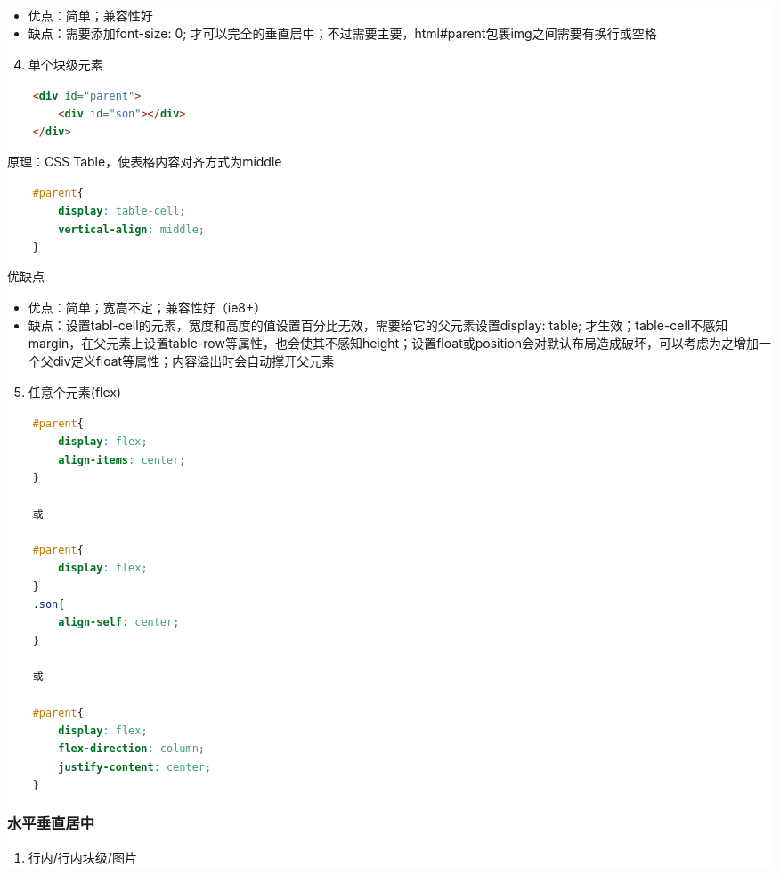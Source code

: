 - 优点：简单；兼容性好
- 缺点：需要添加font-size: 0; 才可以完全的垂直居中；不过需要主要，html#parent包裹img之间需要有换行或空格

4. 单个块级元素

```html
    <div id="parent">
        <div id="son"></div>
    </div>
```
原理：CSS Table，使表格内容对齐方式为middle 

```css
    #parent{
        display: table-cell;
        vertical-align: middle;
    }
```

优缺点

- 优点：简单；宽高不定；兼容性好（ie8+）
- 缺点：设置tabl-cell的元素，宽度和高度的值设置百分比无效，需要给它的父元素设置display: table; 才生效；table-cell不感知margin，在父元素上设置table-row等属性，也会使其不感知height；设置float或position会对默认布局造成破坏，可以考虑为之增加一个父div定义float等属性；内容溢出时会自动撑开父元素

5. 任意个元素(flex)

```css
    #parent{
        display: flex;
        align-items: center;
    }

    或

    #parent{
        display: flex;
    }
    .son{
        align-self: center;
    }

    或 

    #parent{
        display: flex;
        flex-direction: column;
        justify-content: center;
    }
```


### 水平垂直居中

1. 行内/行内块级/图片

